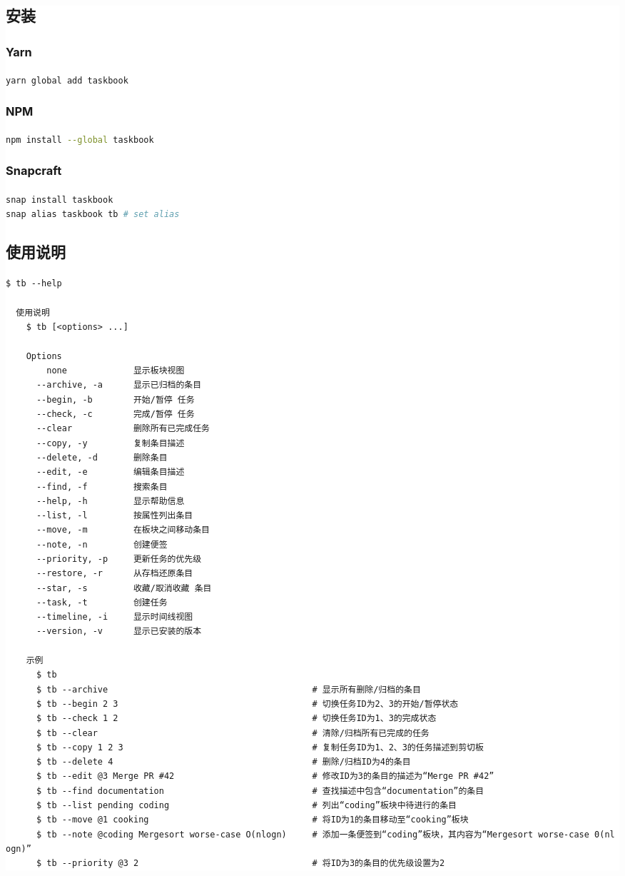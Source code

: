 


## 安装

### Yarn

```bash
yarn global add taskbook
```

### NPM

```bash
npm install --global taskbook
```

### Snapcraft

```bash
snap install taskbook
snap alias taskbook tb # set alias
```

## 使用说明

    $ tb --help

      使用说明
        $ tb [<options> ...]

        Options
            none             显示板块视图
          --archive, -a      显示已归档的条目
          --begin, -b        开始/暂停 任务
          --check, -c        完成/暂停 任务
          --clear            删除所有已完成任务
          --copy, -y         复制条目描述
          --delete, -d       删除条目
          --edit, -e         编辑条目描述
          --find, -f         搜索条目
          --help, -h         显示帮助信息
          --list, -l         按属性列出条目
          --move, -m         在板块之间移动条目
          --note, -n         创建便签
          --priority, -p     更新任务的优先级
          --restore, -r      从存档还原条目
          --star, -s         收藏/取消收藏 条目         
          --task, -t         创建任务
          --timeline, -i     显示时间线视图
          --version, -v      显示已安装的版本

        示例
          $ tb
          $ tb --archive                                        # 显示所有删除/归档的条目
          $ tb --begin 2 3                                      # 切换任务ID为2、3的开始/暂停状态
          $ tb --check 1 2                                      # 切换任务ID为1、3的完成状态
          $ tb --clear                                          # 清除/归档所有已完成的任务
          $ tb --copy 1 2 3                                     # 复制任务ID为1、2、3的任务描述到剪切板
          $ tb --delete 4                                       # 删除/归档ID为4的条目
          $ tb --edit @3 Merge PR #42                           # 修改ID为3的条目的描述为“Merge PR #42”
          $ tb --find documentation                             # 查找描述中包含“documentation”的条目
          $ tb --list pending coding                            # 列出“coding”板块中待进行的条目
          $ tb --move @1 cooking                                # 将ID为1的条目移动至“cooking”板块
          $ tb --note @coding Mergesort worse-case O(nlogn)     # 添加一条便签到“coding”板块，其内容为“Mergesort worse-case 0(nlogn)”
          $ tb --priority @3 2                                  # 将ID为3的条目的优先级设置为2